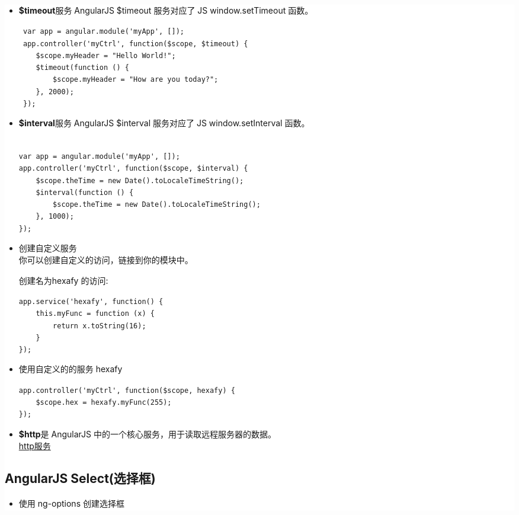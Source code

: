 *  **$timeout**服务  AngularJS $timeout 服务对应了 JS window.setTimeout 函数。  

   ```
    var app = angular.module('myApp', []);
    app.controller('myCtrl', function($scope, $timeout) {
       $scope.myHeader = "Hello World!";
       $timeout(function () {
           $scope.myHeader = "How are you today?";
       }, 2000);
    });

   ```

*  **$interval**服务  AngularJS $interval 服务对应了 JS window.setInterval 函数。

   ```

   var app = angular.module('myApp', []);
   app.controller('myCtrl', function($scope, $interval) {
       $scope.theTime = new Date().toLocaleTimeString();
       $interval(function () {
           $scope.theTime = new Date().toLocaleTimeString();
       }, 1000);
   });

   ```

*  创建自定义服务  
   你可以创建自定义的访问，链接到你的模块中。

   创建名为hexafy 的访问:

   ```
   app.service('hexafy', function() {
       this.myFunc = function (x) {
           return x.toString(16);
       }
   });

   ```

*  使用自定义的的服务 hexafy 

   ```
   app.controller('myCtrl', function($scope, hexafy) {
       $scope.hex = hexafy.myFunc(255);
   });

   ```

*  **$http**是 AngularJS 中的一个核心服务，用于读取远程服务器的数据。  
   [http服务](https://www.w3cschool.cn/angularjs/angularjs-http.html)

## AngularJS Select(选择框)

*  使用 ng-options 创建选择框
